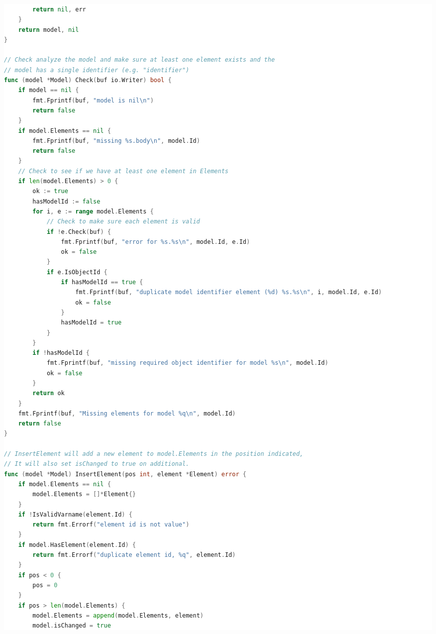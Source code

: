 ```go
		return nil, err
	}
	return model, nil
}

// Check analyze the model and make sure at least one element exists and the
// model has a single identifier (e.g. "identifier")
func (model *Model) Check(buf io.Writer) bool {
	if model == nil {
		fmt.Fprintf(buf, "model is nil\n")
		return false
	}
	if model.Elements == nil {
		fmt.Fprintf(buf, "missing %s.body\n", model.Id)
		return false
	}
	// Check to see if we have at least one element in Elements
	if len(model.Elements) > 0 {
		ok := true
		hasModelId := false
		for i, e := range model.Elements {
			// Check to make sure each element is valid
			if !e.Check(buf) {
				fmt.Fprintf(buf, "error for %s.%s\n", model.Id, e.Id)
				ok = false
			}
			if e.IsObjectId {
				if hasModelId == true {
					fmt.Fprintf(buf, "duplicate model identifier element (%d) %s.%s\n", i, model.Id, e.Id)
					ok = false
				}
				hasModelId = true
			}
		}
		if !hasModelId {
			fmt.Fprintf(buf, "missing required object identifier for model %s\n", model.Id)
			ok = false
		}
		return ok
	}
	fmt.Fprintf(buf, "Missing elements for model %q\n", model.Id)
	return false
}

// InsertElement will add a new element to model.Elements in the position indicated,
// It will also set isChanged to true on additional.
func (model *Model) InsertElement(pos int, element *Element) error {
	if model.Elements == nil {
		model.Elements = []*Element{}
	}
	if !IsValidVarname(element.Id) {
		return fmt.Errorf("element id is not value")
	}
	if model.HasElement(element.Id) {
		return fmt.Errorf("duplicate element id, %q", element.Id)
	}
	if pos < 0 {
		pos = 0
	}
	if pos > len(model.Elements) {
		model.Elements = append(model.Elements, element)
		model.isChanged = true
```